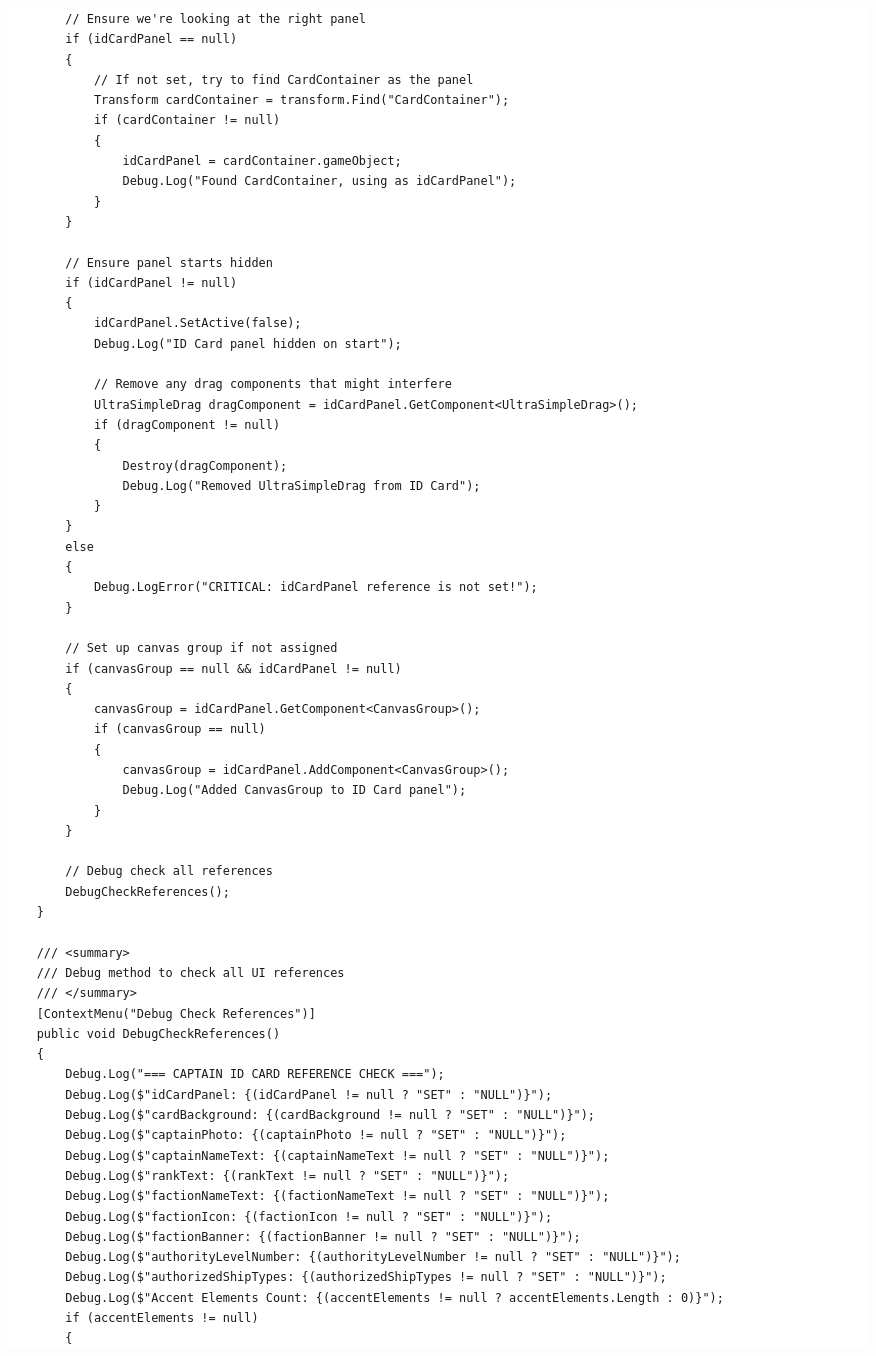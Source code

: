             // Ensure we're looking at the right panel
            if (idCardPanel == null)
            {
                // If not set, try to find CardContainer as the panel
                Transform cardContainer = transform.Find("CardContainer");
                if (cardContainer != null)
                {
                    idCardPanel = cardContainer.gameObject;
                    Debug.Log("Found CardContainer, using as idCardPanel");
                }
            }
            
            // Ensure panel starts hidden
            if (idCardPanel != null)
            {
                idCardPanel.SetActive(false);
                Debug.Log("ID Card panel hidden on start");
                
                // Remove any drag components that might interfere
                UltraSimpleDrag dragComponent = idCardPanel.GetComponent<UltraSimpleDrag>();
                if (dragComponent != null)
                {
                    Destroy(dragComponent);
                    Debug.Log("Removed UltraSimpleDrag from ID Card");
                }
            }
            else
            {
                Debug.LogError("CRITICAL: idCardPanel reference is not set!");
            }
            
            // Set up canvas group if not assigned
            if (canvasGroup == null && idCardPanel != null)
            {
                canvasGroup = idCardPanel.GetComponent<CanvasGroup>();
                if (canvasGroup == null)
                {
                    canvasGroup = idCardPanel.AddComponent<CanvasGroup>();
                    Debug.Log("Added CanvasGroup to ID Card panel");
                }
            }
            
            // Debug check all references
            DebugCheckReferences();
        }
        
        /// <summary>
        /// Debug method to check all UI references
        /// </summary>
        [ContextMenu("Debug Check References")]
        public void DebugCheckReferences()
        {
            Debug.Log("=== CAPTAIN ID CARD REFERENCE CHECK ===");
            Debug.Log($"idCardPanel: {(idCardPanel != null ? "SET" : "NULL")}");
            Debug.Log($"cardBackground: {(cardBackground != null ? "SET" : "NULL")}");
            Debug.Log($"captainPhoto: {(captainPhoto != null ? "SET" : "NULL")}");
            Debug.Log($"captainNameText: {(captainNameText != null ? "SET" : "NULL")}");
            Debug.Log($"rankText: {(rankText != null ? "SET" : "NULL")}");
            Debug.Log($"factionNameText: {(factionNameText != null ? "SET" : "NULL")}");
            Debug.Log($"factionIcon: {(factionIcon != null ? "SET" : "NULL")}");
            Debug.Log($"factionBanner: {(factionBanner != null ? "SET" : "NULL")}");
            Debug.Log($"authorityLevelNumber: {(authorityLevelNumber != null ? "SET" : "NULL")}");
            Debug.Log($"authorizedShipTypes: {(authorizedShipTypes != null ? "SET" : "NULL")}");
            Debug.Log($"Accent Elements Count: {(accentElements != null ? accentElements.Length : 0)}");
            if (accentElements != null)
            {